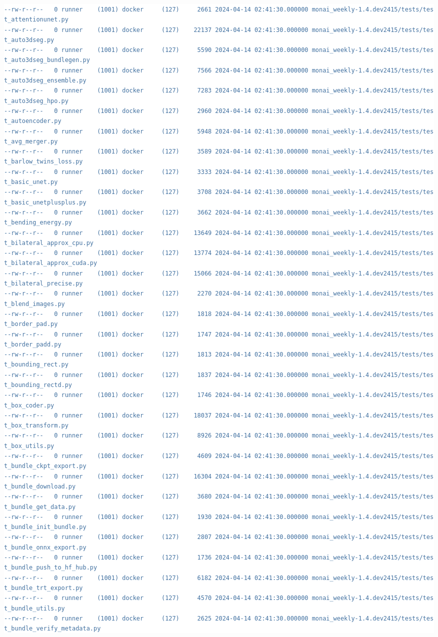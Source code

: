 ```diff
--rw-r--r--   0 runner    (1001) docker     (127)     2661 2024-04-14 02:41:30.000000 monai_weekly-1.4.dev2415/tests/test_attentionunet.py
--rw-r--r--   0 runner    (1001) docker     (127)    22137 2024-04-14 02:41:30.000000 monai_weekly-1.4.dev2415/tests/test_auto3dseg.py
--rw-r--r--   0 runner    (1001) docker     (127)     5590 2024-04-14 02:41:30.000000 monai_weekly-1.4.dev2415/tests/test_auto3dseg_bundlegen.py
--rw-r--r--   0 runner    (1001) docker     (127)     7566 2024-04-14 02:41:30.000000 monai_weekly-1.4.dev2415/tests/test_auto3dseg_ensemble.py
--rw-r--r--   0 runner    (1001) docker     (127)     7283 2024-04-14 02:41:30.000000 monai_weekly-1.4.dev2415/tests/test_auto3dseg_hpo.py
--rw-r--r--   0 runner    (1001) docker     (127)     2960 2024-04-14 02:41:30.000000 monai_weekly-1.4.dev2415/tests/test_autoencoder.py
--rw-r--r--   0 runner    (1001) docker     (127)     5948 2024-04-14 02:41:30.000000 monai_weekly-1.4.dev2415/tests/test_avg_merger.py
--rw-r--r--   0 runner    (1001) docker     (127)     3589 2024-04-14 02:41:30.000000 monai_weekly-1.4.dev2415/tests/test_barlow_twins_loss.py
--rw-r--r--   0 runner    (1001) docker     (127)     3333 2024-04-14 02:41:30.000000 monai_weekly-1.4.dev2415/tests/test_basic_unet.py
--rw-r--r--   0 runner    (1001) docker     (127)     3708 2024-04-14 02:41:30.000000 monai_weekly-1.4.dev2415/tests/test_basic_unetplusplus.py
--rw-r--r--   0 runner    (1001) docker     (127)     3662 2024-04-14 02:41:30.000000 monai_weekly-1.4.dev2415/tests/test_bending_energy.py
--rw-r--r--   0 runner    (1001) docker     (127)    13649 2024-04-14 02:41:30.000000 monai_weekly-1.4.dev2415/tests/test_bilateral_approx_cpu.py
--rw-r--r--   0 runner    (1001) docker     (127)    13774 2024-04-14 02:41:30.000000 monai_weekly-1.4.dev2415/tests/test_bilateral_approx_cuda.py
--rw-r--r--   0 runner    (1001) docker     (127)    15066 2024-04-14 02:41:30.000000 monai_weekly-1.4.dev2415/tests/test_bilateral_precise.py
--rw-r--r--   0 runner    (1001) docker     (127)     2270 2024-04-14 02:41:30.000000 monai_weekly-1.4.dev2415/tests/test_blend_images.py
--rw-r--r--   0 runner    (1001) docker     (127)     1818 2024-04-14 02:41:30.000000 monai_weekly-1.4.dev2415/tests/test_border_pad.py
--rw-r--r--   0 runner    (1001) docker     (127)     1747 2024-04-14 02:41:30.000000 monai_weekly-1.4.dev2415/tests/test_border_padd.py
--rw-r--r--   0 runner    (1001) docker     (127)     1813 2024-04-14 02:41:30.000000 monai_weekly-1.4.dev2415/tests/test_bounding_rect.py
--rw-r--r--   0 runner    (1001) docker     (127)     1837 2024-04-14 02:41:30.000000 monai_weekly-1.4.dev2415/tests/test_bounding_rectd.py
--rw-r--r--   0 runner    (1001) docker     (127)     1746 2024-04-14 02:41:30.000000 monai_weekly-1.4.dev2415/tests/test_box_coder.py
--rw-r--r--   0 runner    (1001) docker     (127)    18037 2024-04-14 02:41:30.000000 monai_weekly-1.4.dev2415/tests/test_box_transform.py
--rw-r--r--   0 runner    (1001) docker     (127)     8926 2024-04-14 02:41:30.000000 monai_weekly-1.4.dev2415/tests/test_box_utils.py
--rw-r--r--   0 runner    (1001) docker     (127)     4609 2024-04-14 02:41:30.000000 monai_weekly-1.4.dev2415/tests/test_bundle_ckpt_export.py
--rw-r--r--   0 runner    (1001) docker     (127)    16304 2024-04-14 02:41:30.000000 monai_weekly-1.4.dev2415/tests/test_bundle_download.py
--rw-r--r--   0 runner    (1001) docker     (127)     3680 2024-04-14 02:41:30.000000 monai_weekly-1.4.dev2415/tests/test_bundle_get_data.py
--rw-r--r--   0 runner    (1001) docker     (127)     1930 2024-04-14 02:41:30.000000 monai_weekly-1.4.dev2415/tests/test_bundle_init_bundle.py
--rw-r--r--   0 runner    (1001) docker     (127)     2807 2024-04-14 02:41:30.000000 monai_weekly-1.4.dev2415/tests/test_bundle_onnx_export.py
--rw-r--r--   0 runner    (1001) docker     (127)     1736 2024-04-14 02:41:30.000000 monai_weekly-1.4.dev2415/tests/test_bundle_push_to_hf_hub.py
--rw-r--r--   0 runner    (1001) docker     (127)     6182 2024-04-14 02:41:30.000000 monai_weekly-1.4.dev2415/tests/test_bundle_trt_export.py
--rw-r--r--   0 runner    (1001) docker     (127)     4570 2024-04-14 02:41:30.000000 monai_weekly-1.4.dev2415/tests/test_bundle_utils.py
--rw-r--r--   0 runner    (1001) docker     (127)     2625 2024-04-14 02:41:30.000000 monai_weekly-1.4.dev2415/tests/test_bundle_verify_metadata.py
```